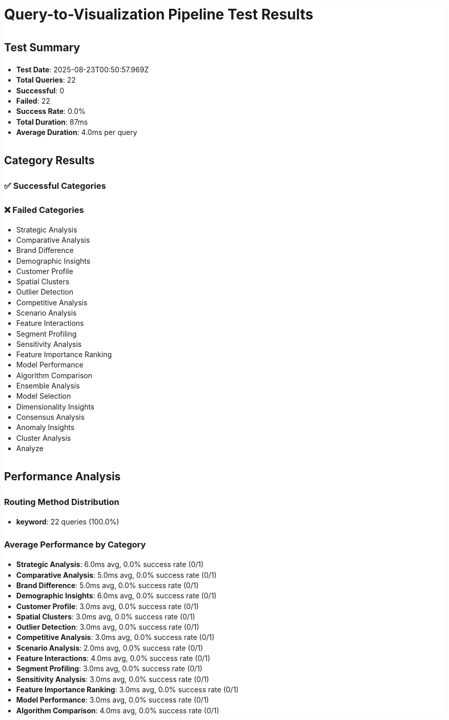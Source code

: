 # Query-to-Visualization Pipeline Test Results

## Test Summary
- **Test Date**: 2025-08-23T00:50:57.969Z
- **Total Queries**: 22
- **Successful**: 0
- **Failed**: 22
- **Success Rate**: 0.0%
- **Total Duration**: 87ms
- **Average Duration**: 4.0ms per query

## Category Results
### ✅ Successful Categories


### ❌ Failed Categories
- Strategic Analysis
- Comparative Analysis
- Brand Difference
- Demographic Insights
- Customer Profile
- Spatial Clusters
- Outlier Detection
- Competitive Analysis
- Scenario Analysis
- Feature Interactions
- Segment Profiling
- Sensitivity Analysis
- Feature Importance Ranking
- Model Performance
- Algorithm Comparison
- Ensemble Analysis
- Model Selection
- Dimensionality Insights
- Consensus Analysis
- Anomaly Insights
- Cluster Analysis
- Analyze

## Performance Analysis
### Routing Method Distribution
- **keyword**: 22 queries (100.0%)

### Average Performance by Category
- **Strategic Analysis**: 6.0ms avg, 0.0% success rate (0/1)
- **Comparative Analysis**: 5.0ms avg, 0.0% success rate (0/1)
- **Brand Difference**: 5.0ms avg, 0.0% success rate (0/1)
- **Demographic Insights**: 6.0ms avg, 0.0% success rate (0/1)
- **Customer Profile**: 3.0ms avg, 0.0% success rate (0/1)
- **Spatial Clusters**: 3.0ms avg, 0.0% success rate (0/1)
- **Outlier Detection**: 3.0ms avg, 0.0% success rate (0/1)
- **Competitive Analysis**: 3.0ms avg, 0.0% success rate (0/1)
- **Scenario Analysis**: 2.0ms avg, 0.0% success rate (0/1)
- **Feature Interactions**: 4.0ms avg, 0.0% success rate (0/1)
- **Segment Profiling**: 3.0ms avg, 0.0% success rate (0/1)
- **Sensitivity Analysis**: 3.0ms avg, 0.0% success rate (0/1)
- **Feature Importance Ranking**: 3.0ms avg, 0.0% success rate (0/1)
- **Model Performance**: 3.0ms avg, 0.0% success rate (0/1)
- **Algorithm Comparison**: 4.0ms avg, 0.0% success rate (0/1)